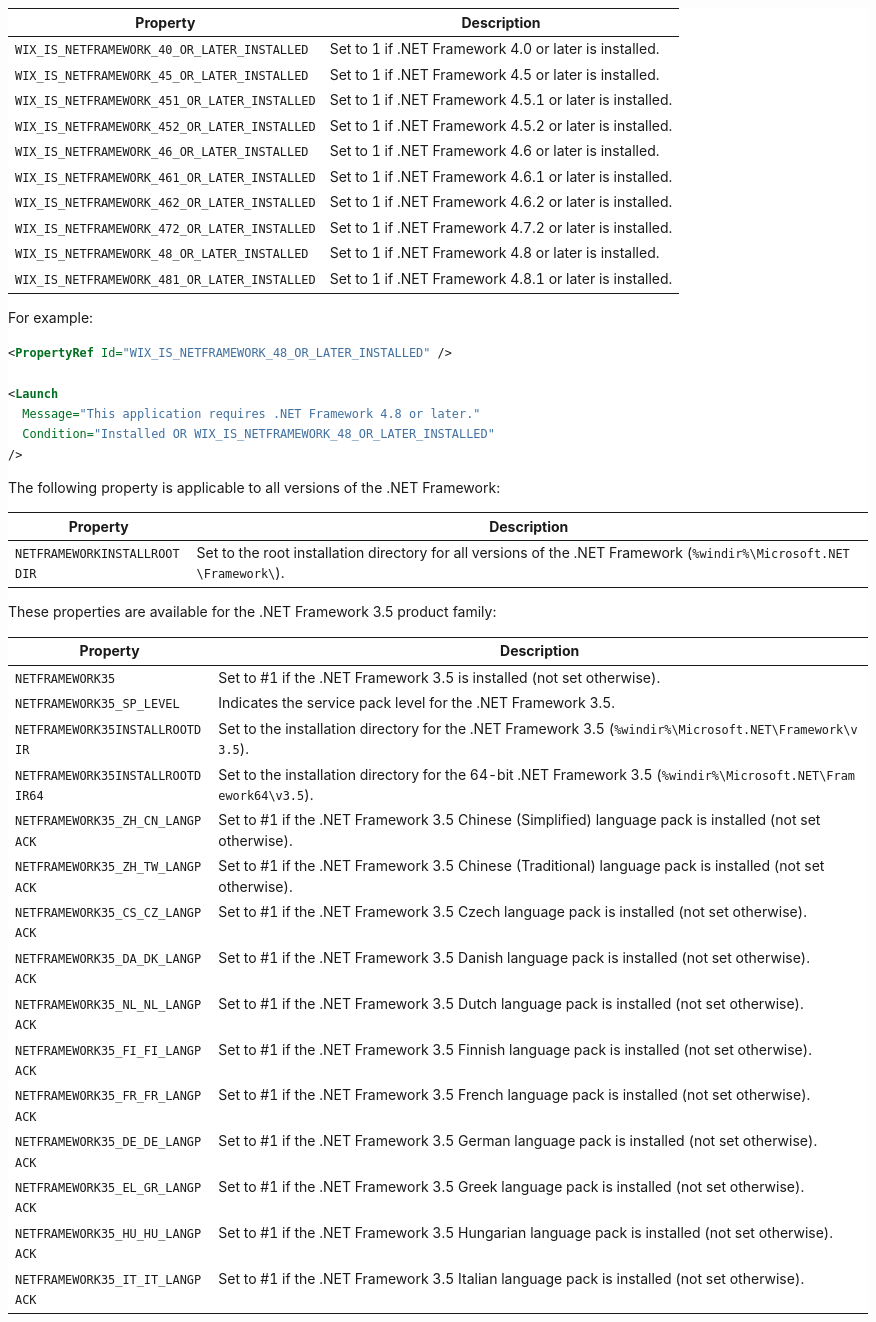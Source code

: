 | Property | Description |
| -------- | ----------- |
| `WIX_IS_NETFRAMEWORK_40_OR_LATER_INSTALLED` | Set to 1 if .NET Framework 4.0 or later is installed. |
| `WIX_IS_NETFRAMEWORK_45_OR_LATER_INSTALLED` | Set to 1 if .NET Framework 4.5 or later is installed. |
| `WIX_IS_NETFRAMEWORK_451_OR_LATER_INSTALLED` | Set to 1 if .NET Framework 4.5.1 or later is installed. |
| `WIX_IS_NETFRAMEWORK_452_OR_LATER_INSTALLED` | Set to 1 if .NET Framework 4.5.2 or later is installed. |
| `WIX_IS_NETFRAMEWORK_46_OR_LATER_INSTALLED` | Set to 1 if .NET Framework 4.6 or later is installed. |
| `WIX_IS_NETFRAMEWORK_461_OR_LATER_INSTALLED` | Set to 1 if .NET Framework 4.6.1 or later is installed. |
| `WIX_IS_NETFRAMEWORK_462_OR_LATER_INSTALLED` | Set to 1 if .NET Framework 4.6.2 or later is installed. |
| `WIX_IS_NETFRAMEWORK_472_OR_LATER_INSTALLED` | Set to 1 if .NET Framework 4.7.2 or later is installed. |
| `WIX_IS_NETFRAMEWORK_48_OR_LATER_INSTALLED` | Set to 1 if .NET Framework 4.8 or later is installed. |
| `WIX_IS_NETFRAMEWORK_481_OR_LATER_INSTALLED` | Set to 1 if .NET Framework 4.8.1 or later is installed. |

For example:

```xml
<PropertyRef Id="WIX_IS_NETFRAMEWORK_48_OR_LATER_INSTALLED" />

<Launch
  Message="This application requires .NET Framework 4.8 or later."
  Condition="Installed OR WIX_IS_NETFRAMEWORK_48_OR_LATER_INSTALLED"
/>
```

The following property is applicable to all versions of the .NET Framework:

| Property | Description |
| -------- | ----------- |
| `NETFRAMEWORKINSTALLROOTDIR` | Set to the root installation directory for all versions of the .NET Framework (`%windir%\Microsoft.NET\Framework\`). |

These properties are available for the .NET Framework 3.5 product family:

| Property | Description |
| -------- | ----------- |
| `NETFRAMEWORK35` | Set to #1 if the .NET Framework 3.5 is installed (not set otherwise). |
| `NETFRAMEWORK35_SP_LEVEL` | Indicates the service pack level for the .NET Framework 3.5. |
| `NETFRAMEWORK35INSTALLROOTDIR` | Set to the installation directory for the .NET Framework 3.5 (`%windir%\Microsoft.NET\Framework\v3.5`). |
| `NETFRAMEWORK35INSTALLROOTDIR64` | Set to the installation directory for the 64-bit .NET Framework 3.5 (`%windir%\Microsoft.NET\Framework64\v3.5`). |
| `NETFRAMEWORK35_ZH_CN_LANGPACK` | Set to #1 if the .NET Framework 3.5 Chinese (Simplified) language pack is installed (not set otherwise). |
| `NETFRAMEWORK35_ZH_TW_LANGPACK` | Set to #1 if the .NET Framework 3.5 Chinese (Traditional) language pack is installed (not set otherwise). |
| `NETFRAMEWORK35_CS_CZ_LANGPACK` | Set to #1 if the .NET Framework 3.5 Czech language pack is installed (not set otherwise). |
| `NETFRAMEWORK35_DA_DK_LANGPACK` | Set to #1 if the .NET Framework 3.5 Danish language pack is installed (not set otherwise). |
| `NETFRAMEWORK35_NL_NL_LANGPACK` | Set to #1 if the .NET Framework 3.5 Dutch language pack is installed (not set otherwise). |
| `NETFRAMEWORK35_FI_FI_LANGPACK` | Set to #1 if the .NET Framework 3.5 Finnish language pack is installed (not set otherwise). |
| `NETFRAMEWORK35_FR_FR_LANGPACK` | Set to #1 if the .NET Framework 3.5 French language pack is installed (not set otherwise). |
| `NETFRAMEWORK35_DE_DE_LANGPACK` | Set to #1 if the .NET Framework 3.5 German language pack is installed (not set otherwise). |
| `NETFRAMEWORK35_EL_GR_LANGPACK` | Set to #1 if the .NET Framework 3.5 Greek language pack is installed (not set otherwise). |
| `NETFRAMEWORK35_HU_HU_LANGPACK` | Set to #1 if the .NET Framework 3.5 Hungarian language pack is installed (not set otherwise). |
| `NETFRAMEWORK35_IT_IT_LANGPACK` | Set to #1 if the .NET Framework 3.5 Italian language pack is installed (not set otherwise). |